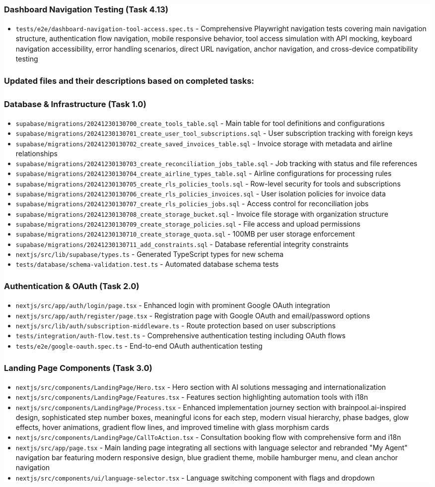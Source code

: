 ### Dashboard Navigation Testing (Task 4.13)
- `tests/e2e/dashboard-navigation-tool-access.spec.ts` - Comprehensive Playwright navigation tests covering main navigation structure, authentication flow navigation, mobile responsive behavior, tool access simulation with API mocking, keyboard navigation accessibility, error handling scenarios, direct URL navigation, anchor navigation, and cross-device compatibility testing

### Updated files and their descriptions based on completed tasks:

### Database & Infrastructure (Task 1.0)
- `supabase/migrations/20241230130700_create_tools_table.sql` - Main table for tool definitions and configurations
- `supabase/migrations/20241230130701_create_user_tool_subscriptions.sql` - User subscription tracking with foreign keys
- `supabase/migrations/20241230130702_create_saved_invoices_table.sql` - Invoice storage with metadata and airline relationships
- `supabase/migrations/20241230130703_create_reconciliation_jobs_table.sql` - Job tracking with status and file references
- `supabase/migrations/20241230130704_create_airline_types_table.sql` - Airline configurations for processing rules
- `supabase/migrations/20241230130705_create_rls_policies_tools.sql` - Row-level security for tools and subscriptions
- `supabase/migrations/20241230130706_create_rls_policies_invoices.sql` - User isolation policies for invoice data
- `supabase/migrations/20241230130707_create_rls_policies_jobs.sql` - Access control for reconciliation jobs
- `supabase/migrations/20241230130708_create_storage_bucket.sql` - Invoice file storage with organization structure
- `supabase/migrations/20241230130709_create_storage_policies.sql` - File access and upload permissions
- `supabase/migrations/20241230130710_create_storage_quota.sql` - 100MB per user storage enforcement
- `supabase/migrations/20241230130711_add_constraints.sql` - Database referential integrity constraints
- `nextjs/src/lib/supabase/types.ts` - Generated TypeScript types for new schema
- `tests/database/schema-validation.test.ts` - Automated database schema tests

### Authentication & OAuth (Task 2.0)
- `nextjs/src/app/auth/login/page.tsx` - Enhanced login with prominent Google OAuth integration
- `nextjs/src/app/auth/register/page.tsx` - Registration page with Google OAuth and email/password options
- `nextjs/src/lib/auth/subscription-middleware.ts` - Route protection based on user subscriptions
- `tests/integration/auth-flow.test.ts` - Comprehensive authentication testing including OAuth flows
- `tests/e2e/google-oauth.spec.ts` - End-to-end OAuth authentication testing

### Landing Page Components (Task 3.0)
- `nextjs/src/components/LandingPage/Hero.tsx` - Hero section with AI solutions messaging and internationalization
- `nextjs/src/components/LandingPage/Features.tsx` - Features section highlighting automation tools with i18n
- `nextjs/src/components/LandingPage/Process.tsx` - Enhanced implementation journey section with brainpool.ai-inspired design, sophisticated step number boxes, meaningful icons for each step, modern visual hierarchy, phase badges, glow effects, hover animations, gradient flow lines, and improved timeline with glass morphism cards
- `nextjs/src/components/LandingPage/CallToAction.tsx` - Consultation booking flow with comprehensive form and i18n
- `nextjs/src/app/page.tsx` - Main landing page integrating all sections with language selector and rebranded "My Agent" navigation bar featuring modern responsive design, blue gradient theme, mobile hamburger menu, and clean anchor navigation
- `nextjs/src/components/ui/language-selector.tsx` - Language switching component with flags and dropdown